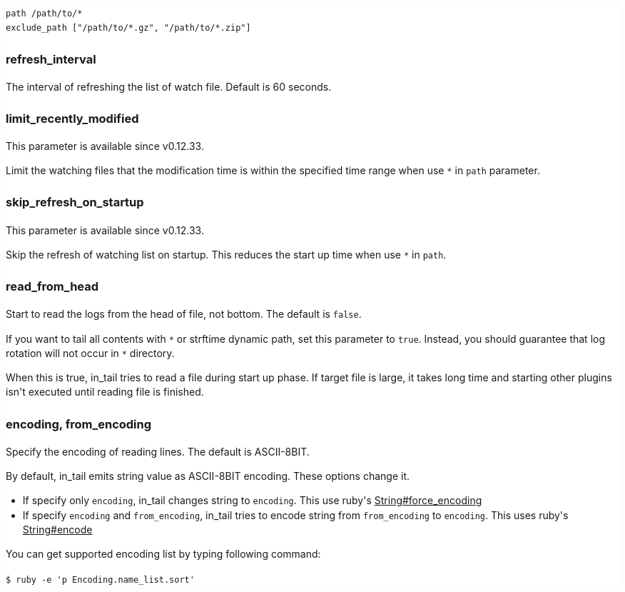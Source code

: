 ``` {.CodeRay}
path /path/to/*
exclude_path ["/path/to/*.gz", "/path/to/*.zip"]
```

### refresh\_interval

The interval of refreshing the list of watch file. Default is 60
seconds.

### limit\_recently\_modified

This parameter is available since v0.12.33.

Limit the watching files that the modification time is within the
specified time range when use `*` in `path` parameter.

### skip\_refresh\_on\_startup

This parameter is available since v0.12.33.

Skip the refresh of watching list on startup. This reduces the start up
time when use `*` in `path`.

### read\_from\_head

Start to read the logs from the head of file, not bottom. The default is
`false`.

If you want to tail all contents with `*` or strftime dynamic path, set
this parameter to `true`. Instead, you should guarantee that log
rotation will not occur in `*` directory.

When this is true, in\_tail tries to read a file during start up phase.
If target file is large, it takes long time and starting other plugins
isn\'t executed until reading file is finished.

### encoding, from\_encoding

Specify the encoding of reading lines. The default is ASCII-8BIT.

By default, in\_tail emits string value as ASCII-8BIT encoding. These
options change it.

-   If specify only `encoding`, in\_tail changes string to `encoding`.
    This use ruby's
    [String\#force\_encoding](https://docs.ruby-lang.org/en/trunk/String.html#method-i-force_encoding)
-   If specify `encoding` and `from_encoding`, in\_tail tries to encode
    string from `from_encoding` to `encoding`. This uses ruby's
    [String\#encode](https://docs.ruby-lang.org/en/trunk/String.html#method-i-encode)

You can get supported encoding list by typing following command:

``` {.CodeRay}
$ ruby -e 'p Encoding.name_list.sort'
```
